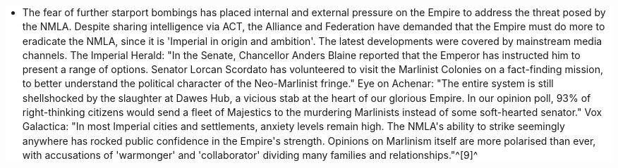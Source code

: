 - The fear of further starport bombings has placed internal and external pressure on the Empire to address the threat posed by the NMLA. Despite sharing intelligence via ACT, the Alliance and Federation have demanded that the Empire must do more to eradicate the NMLA, since it is 'Imperial in origin and ambition'. The latest developments were covered by mainstream media channels.
The Imperial Herald: "In the Senate, Chancellor Anders Blaine reported that the Emperor has instructed him to present a range of options. Senator Lorcan Scordato has volunteered to visit the Marlinist Colonies on a fact-finding mission, to better understand the political character of the Neo-Marlinist fringe."
Eye on Achenar: "The entire system is still shellshocked by the slaughter at Dawes Hub, a vicious stab at the heart of our glorious Empire. In our opinion poll, 93% of right-thinking citizens would send a fleet of Majestics to the murdering Marlinists instead of some soft-hearted senator."
Vox Galactica: "In most Imperial cities and settlements, anxiety levels remain high. The NMLA's ability to strike seemingly anywhere has rocked public confidence in the Empire's strength. Opinions on Marlinism itself are more polarised than ever, with accusations of 'warmonger' and 'collaborator' dividing many families and relationships."^[9]^